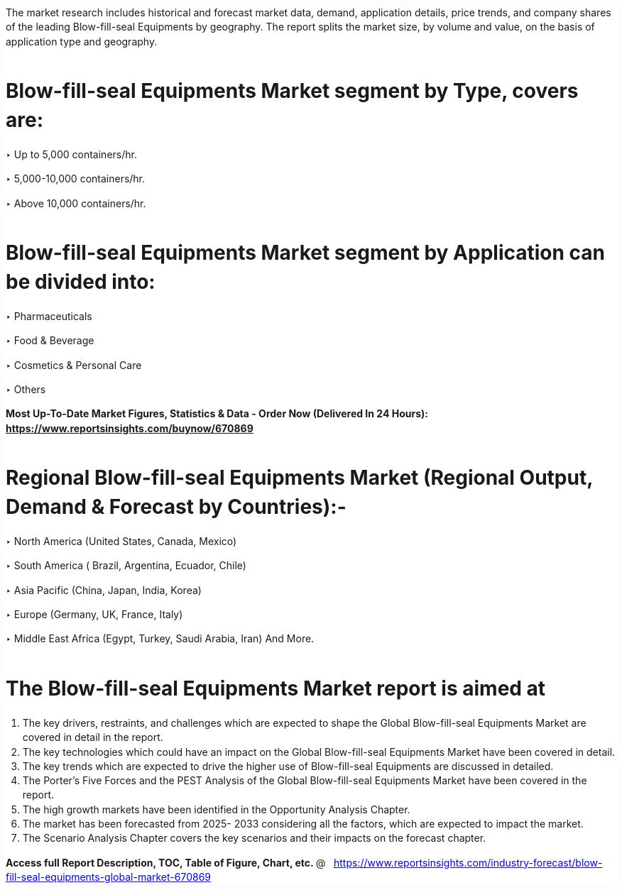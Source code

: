The market research includes historical and forecast market data, demand, application details, price trends, and company shares of the leading Blow-fill-seal Equipments by geography. The report splits the market size, by volume and value, on the basis of application type and geography.

# <strong>Blow-fill-seal Equipments Market segment by Type, covers are:</strong>

‣ Up to 5,000 containers/hr.

‣ 5,000-10,000 containers/hr.

‣ Above 10,000 containers/hr.

# <strong>Blow-fill-seal Equipments Market segment by Application can be divided into:</strong>

‣ Pharmaceuticals

‣ Food & Beverage

‣ Cosmetics & Personal Care

‣ Others

<strong>Most Up-To-Date Market Figures, Statistics & Data - Order Now (Delivered In 24 Hours): <a href=https://www.reportsinsights.com/buynow/670869>https://www.reportsinsights.com/buynow/670869</a></strong>

# <strong>Regional Blow-fill-seal Equipments Market (Regional Output, Demand &amp; Forecast by Countries):-</strong>

‣ North America (United States, Canada, Mexico)

‣ South America ( Brazil, Argentina, Ecuador, Chile)

‣ Asia Pacific (China, Japan, India, Korea)

‣ Europe (Germany, UK, France, Italy)

‣ Middle East Africa (Egypt, Turkey, Saudi Arabia, Iran) And More.

# <strong>The Blow-fill-seal Equipments Market report is aimed at</strong>
<ol>
  <li>The key drivers, restraints, and challenges which are expected to shape the Global Blow-fill-seal Equipments Market are covered in detail in the report.</li>
  <li>The key technologies which could have an impact on the Global Blow-fill-seal Equipments Market have been covered in detail.</li>
  <li>The key trends which are expected to drive the higher use of Blow-fill-seal Equipments are discussed in detailed.</li>
  <li>The Porter’s Five Forces and the PEST Analysis of the Global Blow-fill-seal Equipments Market have been covered in the report.</li>
  <li>The high growth markets have been identified in the Opportunity Analysis Chapter.</li>
  <li>The market has been forecasted from 2025- 2033 considering all the factors, which are expected to impact the market.</li>
  <li>The Scenario Analysis Chapter covers the key scenarios and their impacts on the forecast chapter.</li>
</ol>
<strong>Access full Report Description, TOC, Table of Figure, Chart, etc. </strong>@   <a href=https://www.reportsinsights.com/industry-forecast/blow-fill-seal-equipments-global-market-670869 style=color:#0000ff;>https://www.reportsinsights.com/industry-forecast/blow-fill-seal-equipments-global-market-670869</a>
